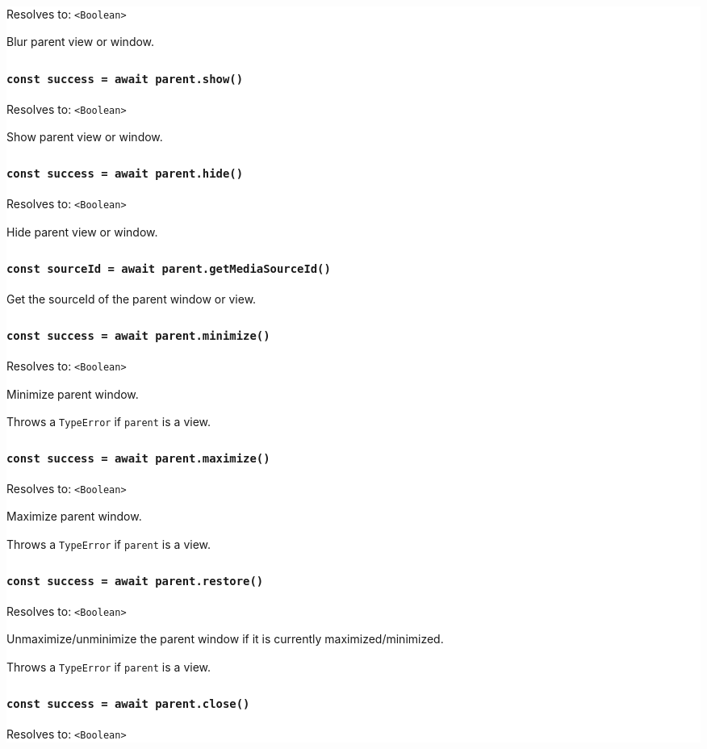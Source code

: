 Resolves to: `<Boolean>`

Blur parent view or window.

### `const success = await parent.show()` <a name="parent-show"></a>

Resolves to: `<Boolean>`

Show parent view or window.

### `const success = await parent.hide()` <a name="parent-hide"></a>

Resolves to: `<Boolean>`

Hide parent view or window.

### `const sourceId = await parent.getMediaSourceId()` <a name="parent-getmediasourceid"></a>

Get the sourceId of the parent window or view.




### `const success = await parent.minimize()` <a name="parent-minimize"></a>

Resolves to: `<Boolean>`

Minimize parent window.

Throws a `TypeError` if `parent` is a view.

### `const success = await parent.maximize()` <a name="parent-maximize"></a>

Resolves to: `<Boolean>`

Maximize parent window.

Throws a `TypeError` if `parent` is a view.

### `const success = await parent.restore()` <a name="parent-restore"></a>

Resolves to: `<Boolean>`

Unmaximize/unminimize the parent window if it is currently maximized/minimized.

Throws a `TypeError` if `parent` is a view.

### `const success = await parent.close()` <a name="parent-close"></a>

Resolves to: `<Boolean>`
